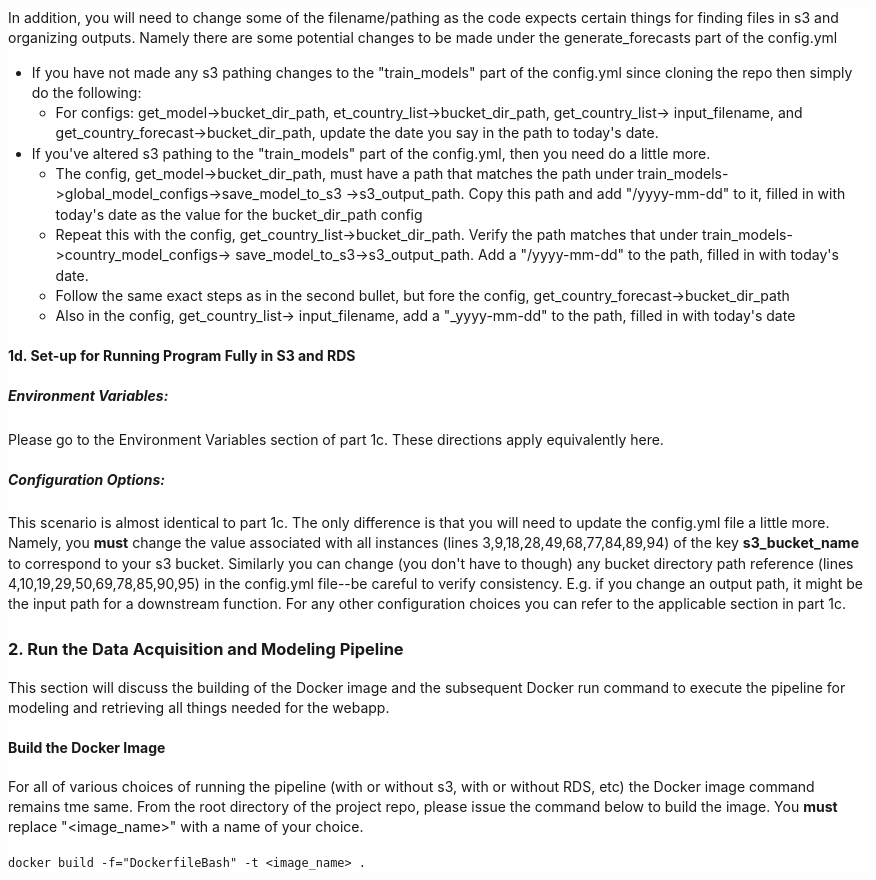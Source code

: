 In addition, you will need to change some of the filename/pathing as the code expects certain things for finding files 
in s3 and organizing outputs. Namely there are some potential changes to be made under the generate_forecasts part of the config.yml
* If you have not made any s3 pathing changes to the "train_models" part of the config.yml since cloning the repo then simply do the following:
    * For configs: get_model->bucket_dir_path, et_country_list->bucket_dir_path, get_country_list-> input_filename, and 
    get_country_forecast->bucket_dir_path, update the date you say in the path to today's date. 
* If you've altered s3 pathing to the "train_models" part of the config.yml, then you need do a little more.
   * The config, get_model->bucket_dir_path, must have a path that matches the path under train_models->global_model_configs->save_model_to_s3
   ->s3_output_path. Copy this path and add "/yyyy-mm-dd" to it, filled in with today's date as the value for the bucket_dir_path config
   * Repeat this with the config, get_country_list->bucket_dir_path. Verify the path matches that under train_models->country_model_configs->
   save_model_to_s3->s3_output_path. Add a "/yyyy-mm-dd" to the path, filled in with today's date.
   * Follow the same exact steps as in the second bullet, but fore the config, get_country_forecast->bucket_dir_path
   * Also in the config, get_country_list-> input_filename, add a "_yyyy-mm-dd" to the path, filled in with today's date

#### 1d. Set-up for Running Program Fully in S3 and RDS

##### Environment Variables: 
Please go to the Environment Variables section of part 1c. These directions apply equivalently here.
##### Configuration Options:
This scenario is almost identical to part 1c. The only difference is that you will need to update the config.yml file a little more.
Namely, you __must__ change the value associated with all instances (lines 3,9,18,28,49,68,77,84,89,94) of the key __s3_bucket_name__ to correspond to your s3 bucket.
Similarly you can change (you don't have to though) any bucket directory path reference (lines 4,10,19,29,50,69,78,85,90,95) in the config.yml file--be careful to verify consistency. E.g.
if you change an output path, it might be the input path for a downstream function. For any other configuration choices you
can refer to the applicable section in part 1c.


### 2. Run the Data Acquisition and Modeling Pipeline
This section will discuss the building of the Docker image and the subsequent Docker run command to execute the pipeline for 
modeling and retrieving all things needed for the webapp.

#### Build the Docker Image
For all of various choices of running the pipeline (with or without s3, with or without RDS, etc) the Docker image command
remains tme same. From the root directory of the project repo, please issue the command below to build the image. You __must__
replace "<image_name>" with a name of your choice.
```angular2
docker build -f="DockerfileBash" -t <image_name> .
```
